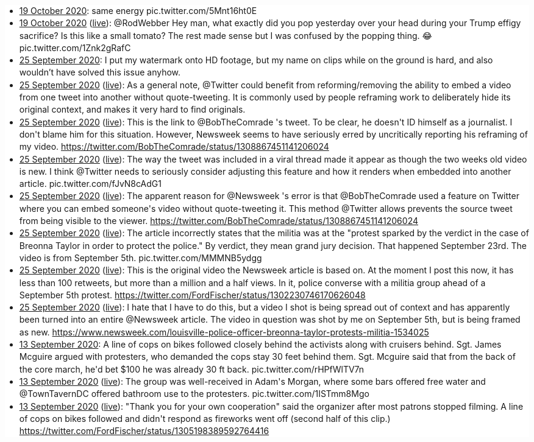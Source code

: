 * [19 October 2020](https://web.archive.org/web/20201019144620/https://twitter.com/FordFischer/status/1318201476192362497): same energy pic.twitter.com/5Mnt16ht0E
* [19 October 2020](https://web.archive.org/web/20201019144620/https://twitter.com/FordFischer/status/1318201476192362497) ([live](https://twitter.com/FordFischer/status/1318190709506269185)): @RodWebber  Hey man, what exactly did you pop yesterday over your head during your Trump effigy sacrifice? Is this like a small tomato?  The rest made sense but I was confused by the popping thing. 😂 pic.twitter.com/1Znk2gRafC
* [25 September 2020](https://web.archive.org/web/20200925212634/https://twitter.com/FordFischer/status/1309591765742043136): I put my watermark onto HD footage, but my name on clips while on the ground is hard, and also wouldn’t have solved this issue anyhow.
* [25 September 2020](https://web.archive.org/web/20200925212634/https://twitter.com/FordFischer/status/1309591765742043136) ([live](https://twitter.com/FordFischer/status/1309589794855419905)): As a general note,  @Twitter  could benefit from reforming/removing the ability to embed a video from one tweet into another without quote-tweeting.  It is commonly used by people reframing work to deliberately hide its original context, and makes it very hard to find originals.
* [25 September 2020](https://web.archive.org/web/20200925212634/https://twitter.com/FordFischer/status/1309591765742043136) ([live](https://twitter.com/FordFischer/status/1309589793559339008)): This is the link to  @BobTheComrade 's tweet. To be clear, he doesn't ID himself as a journalist. I don't blame him for this situation.  However, Newsweek seems to have seriously erred by uncritically reporting his reframing of my video. https://twitter.com/BobTheComrade/status/1308867451141206024
* [25 September 2020](https://web.archive.org/web/20200925212634/https://twitter.com/FordFischer/status/1309591765742043136) ([live](https://twitter.com/FordFischer/status/1309589791248273410)): The way the tweet was included in a viral thread made it appear as though the two weeks old video is new.  I think  @Twitter  needs to seriously consider adjusting this feature and how it renders when embedded into another article. pic.twitter.com/fJvN8cAdG1
* [25 September 2020](https://web.archive.org/web/20200925212634/https://twitter.com/FordFischer/status/1309591765742043136) ([live](https://twitter.com/FordFischer/status/1309589787297243136)): The apparent reason for  @Newsweek 's error is that  @BobTheComrade  used a feature on Twitter where you can embed someone's video without quote-tweeting it.  This method  @Twitter  allows prevents the source tweet from being visible to the viewer. https://twitter.com/BobTheComrade/status/1308867451141206024
* [25 September 2020](https://web.archive.org/web/20200925212634/https://twitter.com/FordFischer/status/1309591765742043136) ([live](https://twitter.com/FordFischer/status/1309589785372028928)): The article incorrectly states that the militia was at the "protest sparked by the verdict in the case of Breonna Taylor in order to protect the police."  By verdict, they mean grand jury decision. That happened September 23rd.  The video is from September 5th. pic.twitter.com/MMMNB5ydgg
* [25 September 2020](https://web.archive.org/web/20200925212634/https://twitter.com/FordFischer/status/1309591765742043136) ([live](https://twitter.com/FordFischer/status/1309589780972199936)): This is the original video the Newsweek article is based on.  At the moment I post this now, it has less than 100 retweets, but more than a million and a half views.  In it, police converse with a militia group ahead of a September 5th protest. https://twitter.com/FordFischer/status/1302230746170626048
* [25 September 2020](https://web.archive.org/web/20200925212634/https://twitter.com/FordFischer/status/1309591765742043136) ([live](https://twitter.com/FordFischer/status/1309589779831382016)): I hate that I have to do this, but a video I shot is being spread out of context and has apparently been turned into an entire  @Newsweek  article.  The video in question was shot by me on September 5th, but is being framed as new. https://www.newsweek.com/louisville-police-officer-breonna-taylor-protests-militia-1534025
* [13 September 2020](https://web.archive.org/web/20200913185520/https://twitter.com/FordFischer/status/1305218447786344448): A line of cops on bikes followed closely behind the activists along with cruisers behind.  Sgt. James Mcguire argued with protesters, who demanded the cops stay 30 feet behind them.  Sgt. Mcguire said that from the back of the core march, he'd bet $100 he was already 30 ft back. pic.twitter.com/rHPfWlTV7n
* [13 September 2020](https://web.archive.org/web/20200913185520/https://twitter.com/FordFischer/status/1305218447786344448) ([live](https://twitter.com/FordFischer/status/1305200111149031431)): The group was well-received in Adam's Morgan, where some bars offered free water and  @TownTavernDC  offered bathroom use to the protesters. pic.twitter.com/1ISTmm8Mgo
* [13 September 2020](https://web.archive.org/web/20200913185520/https://twitter.com/FordFischer/status/1305218447786344448) ([live](https://twitter.com/FordFischer/status/1305198645785092097)): "Thank you for your own cooperation" said the organizer after most patrons stopped filming.  A line of cops on bikes followed and didn't respond as fireworks went off (second half of this clip.) https://twitter.com/FordFischer/status/1305198389592764416
